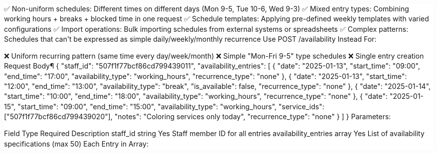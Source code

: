 ✅ Non-uniform schedules: Different times on different days (Mon 9-5, Tue 10-6, Wed 9-3)
✅ Mixed entry types: Combining working hours + breaks + blocked time in one request
✅ Schedule templates: Applying pre-defined weekly templates with varied configurations
✅ Import operations: Bulk importing schedules from external systems or spreadsheets
✅ Complex patterns: Schedules that can't be expressed as simple daily/weekly/monthly recurrence
Use POST /availability Instead For:

❌ Uniform recurring pattern (same time every day/week/month)
❌ Simple "Mon-Fri 9-5" type schedules
❌ Single entry creation
Request Body¶
{
  "staff_id": "507f1f77bcf86cd799439011",
  "availability_entries": [
    {
      "date": "2025-01-13",
      "start_time": "09:00",
      "end_time": "17:00",
      "availability_type": "working_hours",
      "recurrence_type": "none"
    },
    {
      "date": "2025-01-13",
      "start_time": "12:00",
      "end_time": "13:00",
      "availability_type": "break",
      "is_available": false,
      "recurrence_type": "none"
    },
    {
      "date": "2025-01-14",
      "start_time": "10:00",
      "end_time": "18:00",
      "availability_type": "working_hours",
      "recurrence_type": "none"
    },
    {
      "date": "2025-01-15",
      "start_time": "09:00",
      "end_time": "15:00",
      "availability_type": "working_hours",
      "service_ids": ["507f1f77bcf86cd799439020"],
      "notes": "Coloring services only today",
      "recurrence_type": "none"
    }
  ]
}
Parameters:

Field	Type	Required	Description
staff_id	string	Yes	Staff member ID for all entries
availability_entries	array	Yes	List of availability specifications (max 50)
Each Entry in Array:
